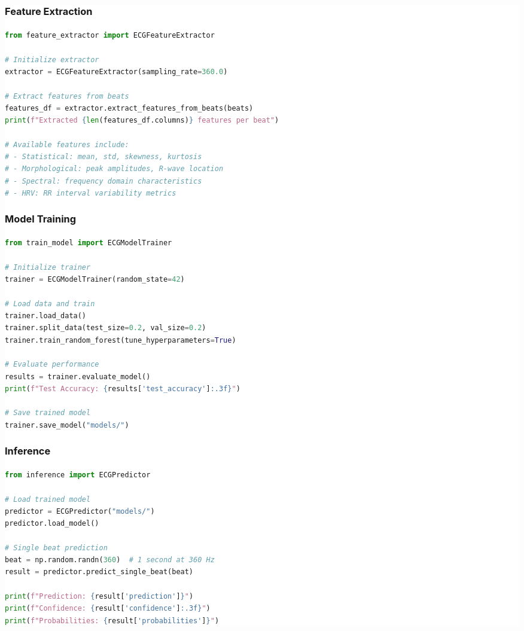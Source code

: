### Feature Extraction
```python
from feature_extractor import ECGFeatureExtractor

# Initialize extractor
extractor = ECGFeatureExtractor(sampling_rate=360.0)

# Extract features from beats
features_df = extractor.extract_features_from_beats(beats)
print(f"Extracted {len(features_df.columns)} features per beat")

# Available features include:
# - Statistical: mean, std, skewness, kurtosis
# - Morphological: peak amplitudes, R-wave location  
# - Spectral: frequency domain characteristics
# - HRV: RR interval variability metrics
```

### Model Training
```python
from train_model import ECGModelTrainer

# Initialize trainer
trainer = ECGModelTrainer(random_state=42)

# Load data and train
trainer.load_data()
trainer.split_data(test_size=0.2, val_size=0.2)
trainer.train_random_forest(tune_hyperparameters=True)

# Evaluate performance
results = trainer.evaluate_model()
print(f"Test Accuracy: {results['test_accuracy']:.3f}")

# Save trained model
trainer.save_model("models/")
```

### Inference
```python
from inference import ECGPredictor

# Load trained model
predictor = ECGPredictor("models/")
predictor.load_model()

# Single beat prediction
beat = np.random.randn(360)  # 1 second at 360 Hz
result = predictor.predict_single_beat(beat)

print(f"Prediction: {result['prediction']}")
print(f"Confidence: {result['confidence']:.3f}")
print(f"Probabilities: {result['probabilities']}")
```
